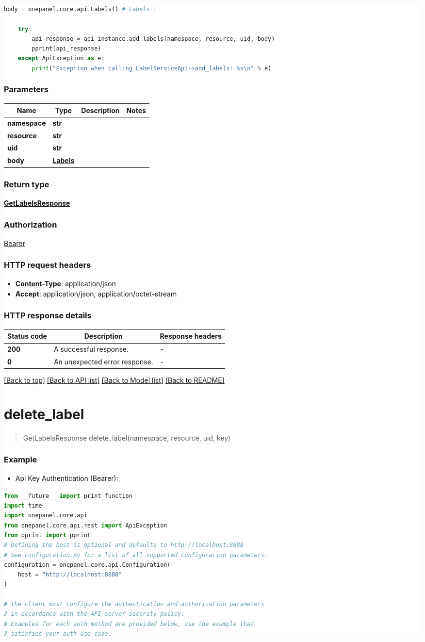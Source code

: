 ```python
body = onepanel.core.api.Labels() # Labels | 

    try:
        api_response = api_instance.add_labels(namespace, resource, uid, body)
        pprint(api_response)
    except ApiException as e:
        print("Exception when calling LabelServiceApi->add_labels: %s\n" % e)
```

### Parameters

Name | Type | Description  | Notes
------------- | ------------- | ------------- | -------------
 **namespace** | **str**|  | 
 **resource** | **str**|  | 
 **uid** | **str**|  | 
 **body** | [**Labels**](Labels.md)|  | 

### Return type

[**GetLabelsResponse**](GetLabelsResponse.md)

### Authorization

[Bearer](../README.md#Bearer)

### HTTP request headers

 - **Content-Type**: application/json
 - **Accept**: application/json, application/octet-stream

### HTTP response details
| Status code | Description | Response headers |
|-------------|-------------|------------------|
**200** | A successful response. |  -  |
**0** | An unexpected error response. |  -  |

[[Back to top]](#) [[Back to API list]](../README.md#documentation-for-api-endpoints) [[Back to Model list]](../README.md#documentation-for-models) [[Back to README]](../README.md)

# **delete_label**
> GetLabelsResponse delete_label(namespace, resource, uid, key)



### Example

* Api Key Authentication (Bearer):
```python
from __future__ import print_function
import time
import onepanel.core.api
from onepanel.core.api.rest import ApiException
from pprint import pprint
# Defining the host is optional and defaults to http://localhost:8888
# See configuration.py for a list of all supported configuration parameters.
configuration = onepanel.core.api.Configuration(
    host = "http://localhost:8888"
)

# The client must configure the authentication and authorization parameters
# in accordance with the API server security policy.
# Examples for each auth method are provided below, use the example that
# satisfies your auth use case.
```